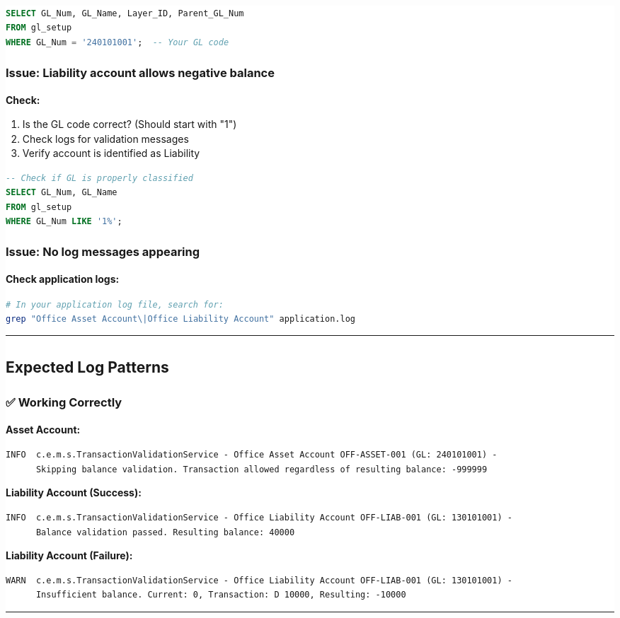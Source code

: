 ```sql
SELECT GL_Num, GL_Name, Layer_ID, Parent_GL_Num
FROM gl_setup
WHERE GL_Num = '240101001';  -- Your GL code
```

### Issue: Liability account allows negative balance

**Check:**
1. Is the GL code correct? (Should start with "1")
2. Check logs for validation messages
3. Verify account is identified as Liability

```sql
-- Check if GL is properly classified
SELECT GL_Num, GL_Name
FROM gl_setup
WHERE GL_Num LIKE '1%';
```

### Issue: No log messages appearing

**Check application logs:**
```bash
# In your application log file, search for:
grep "Office Asset Account\|Office Liability Account" application.log
```

---

## Expected Log Patterns

### ✅ Working Correctly

**Asset Account:**
```
INFO  c.e.m.s.TransactionValidationService - Office Asset Account OFF-ASSET-001 (GL: 240101001) - 
      Skipping balance validation. Transaction allowed regardless of resulting balance: -999999
```

**Liability Account (Success):**
```
INFO  c.e.m.s.TransactionValidationService - Office Liability Account OFF-LIAB-001 (GL: 130101001) - 
      Balance validation passed. Resulting balance: 40000
```

**Liability Account (Failure):**
```
WARN  c.e.m.s.TransactionValidationService - Office Liability Account OFF-LIAB-001 (GL: 130101001) - 
      Insufficient balance. Current: 0, Transaction: D 10000, Resulting: -10000
```

---
